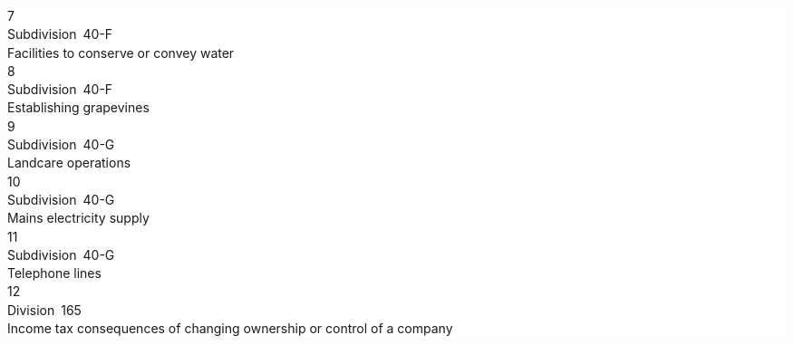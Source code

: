   <td>
    <div>7</div>
  </td>
  <td>
    <div>Subdivision 40-F</div>
  </td>
  <td>
    <div>Facilities to conserve or convey water</div>
  </td>
</tr>
<tr>
  <td>
    <div>8</div>
  </td>
  <td>
    <div>Subdivision 40-F</div>
  </td>
  <td>
    <div>Establishing grapevines</div>
  </td>
</tr>
<tr>
  <td>
    <div>9</div>
  </td>
  <td>
    <div>Subdivision 40-G</div>
  </td>
  <td>
    <div>Landcare operations</div>
  </td>
</tr>
<tr>
  <td>
    <div>10</div>
  </td>
  <td>
    <div>Subdivision 40-G</div>
  </td>
  <td>
    <div>Mains electricity supply</div>
  </td>
</tr>
<tr>
  <td>
    <div>11</div>
  </td>
  <td>
    <div>Subdivision 40-G</div>
  </td>
  <td>
    <div>Telephone lines</div>
  </td>
</tr>
<tr>
  <td>
    <div>12</div>
  </td>
  <td>
    <div>Division 165</div>
  </td>
  <td>
    <div>Income tax consequences of changing ownership or control of a company</div>
  </td>